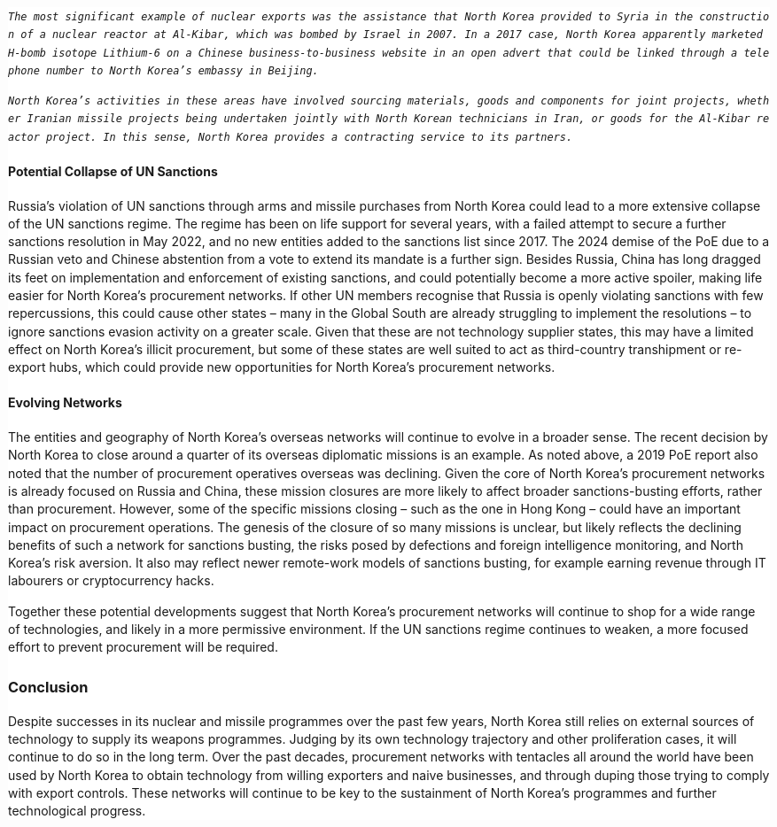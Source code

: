 _`The most significant example of nuclear exports was the assistance that North Korea provided to Syria in the construction of a nuclear reactor at Al-Kibar, which was bombed by Israel in 2007. In a 2017 case, North Korea apparently marketed H-bomb isotope Lithium-6 on a Chinese business-to-business website in an open advert that could be linked through a telephone number to North Korea’s embassy in Beijing.`_

_`North Korea’s activities in these areas have involved sourcing materials, goods and components for joint projects, whether Iranian missile projects being undertaken jointly with North Korean technicians in Iran, or goods for the Al-Kibar reactor project. In this sense, North Korea provides a contracting service to its partners.`_

#### Potential Collapse of UN Sanctions

Russia’s violation of UN sanctions through arms and missile purchases from North Korea could lead to a more extensive collapse of the UN sanctions regime. The regime has been on life support for several years, with a failed attempt to secure a further sanctions resolution in May 2022, and no new entities added to the sanctions list since 2017. The 2024 demise of the PoE due to a Russian veto and Chinese abstention from a vote to extend its mandate is a further sign. Besides Russia, China has long dragged its feet on implementation and enforcement of existing sanctions, and could potentially become a more active spoiler, making life easier for North Korea’s procurement networks. If other UN members recognise that Russia is openly violating sanctions with few repercussions, this could cause other states – many in the Global South are already struggling to implement the resolutions – to ignore sanctions evasion activity on a greater scale. Given that these are not technology supplier states, this may have a limited effect on North Korea’s illicit procurement, but some of these states are well suited to act as third-country transhipment or re-export hubs, which could provide new opportunities for North Korea’s procurement networks.

#### Evolving Networks

The entities and geography of North Korea’s overseas networks will continue to evolve in a broader sense. The recent decision by North Korea to close around a quarter of its overseas diplomatic missions is an example. As noted above, a 2019 PoE report also noted that the number of procurement operatives overseas was declining. Given the core of North Korea’s procurement networks is already focused on Russia and China, these mission closures are more likely to affect broader sanctions-busting efforts, rather than procurement. However, some of the specific missions closing – such as the one in Hong Kong – could have an important impact on procurement operations. The genesis of the closure of so many missions is unclear, but likely reflects the declining benefits of such a network for sanctions busting, the risks posed by defections and foreign intelligence monitoring, and North Korea’s risk aversion. It also may reflect newer remote-work models of sanctions busting, for example earning revenue through IT labourers or cryptocurrency hacks.

Together these potential developments suggest that North Korea’s procurement networks will continue to shop for a wide range of technologies, and likely in a more permissive environment. If the UN sanctions regime continues to weaken, a more focused effort to prevent procurement will be required.


### Conclusion

Despite successes in its nuclear and missile programmes over the past few years, North Korea still relies on external sources of technology to supply its weapons programmes. Judging by its own technology trajectory and other proliferation cases, it will continue to do so in the long term. Over the past decades, procurement networks with tentacles all around the world have been used by North Korea to obtain technology from willing exporters and naive businesses, and through duping those trying to comply with export controls. These networks will continue to be key to the sustainment of North Korea’s programmes and further technological progress.
